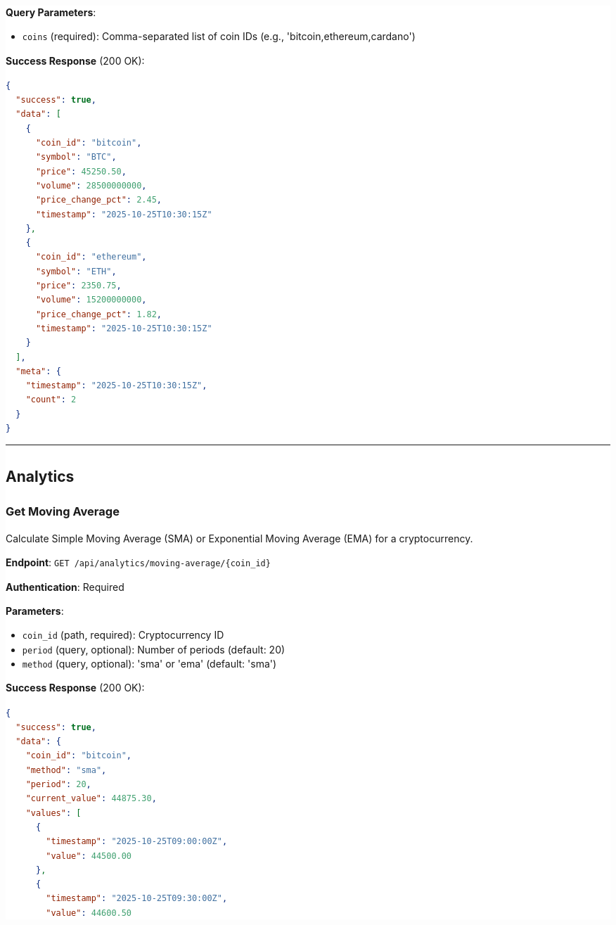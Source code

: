 **Query Parameters**:
- `coins` (required): Comma-separated list of coin IDs (e.g., 'bitcoin,ethereum,cardano')

**Success Response** (200 OK):
```json
{
  "success": true,
  "data": [
    {
      "coin_id": "bitcoin",
      "symbol": "BTC",
      "price": 45250.50,
      "volume": 28500000000,
      "price_change_pct": 2.45,
      "timestamp": "2025-10-25T10:30:15Z"
    },
    {
      "coin_id": "ethereum",
      "symbol": "ETH",
      "price": 2350.75,
      "volume": 15200000000,
      "price_change_pct": 1.82,
      "timestamp": "2025-10-25T10:30:15Z"
    }
  ],
  "meta": {
    "timestamp": "2025-10-25T10:30:15Z",
    "count": 2
  }
}
```

---

## Analytics

### Get Moving Average

Calculate Simple Moving Average (SMA) or Exponential Moving Average (EMA) for a cryptocurrency.

**Endpoint**: `GET /api/analytics/moving-average/{coin_id}`

**Authentication**: Required

**Parameters**:
- `coin_id` (path, required): Cryptocurrency ID
- `period` (query, optional): Number of periods (default: 20)
- `method` (query, optional): 'sma' or 'ema' (default: 'sma')

**Success Response** (200 OK):
```json
{
  "success": true,
  "data": {
    "coin_id": "bitcoin",
    "method": "sma",
    "period": 20,
    "current_value": 44875.30,
    "values": [
      {
        "timestamp": "2025-10-25T09:00:00Z",
        "value": 44500.00
      },
      {
        "timestamp": "2025-10-25T09:30:00Z",
        "value": 44600.50
```